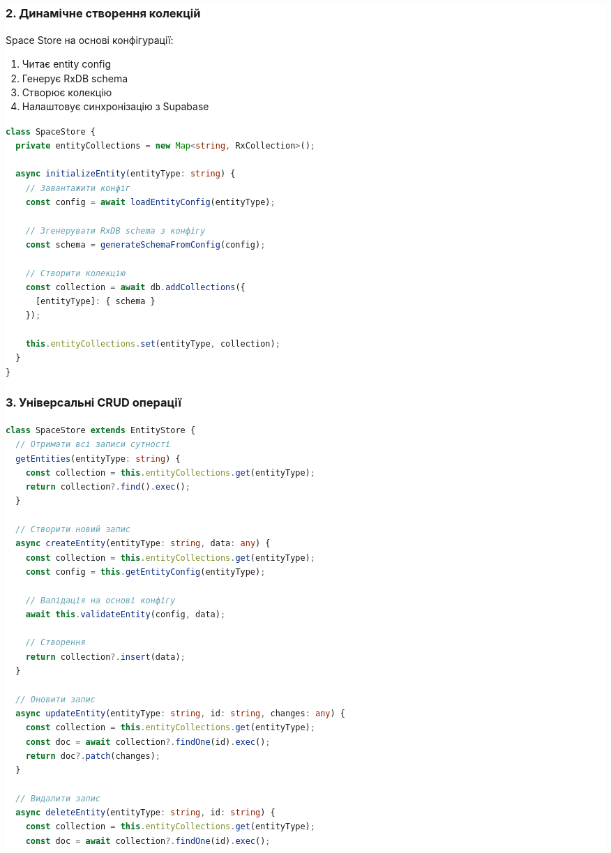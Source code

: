 ```typescript
```

### 2. Динамічне створення колекцій

Space Store на основі конфігурації:
1. Читає entity config
2. Генерує RxDB schema
3. Створює колекцію
4. Налаштовує синхронізацію з Supabase

```typescript
class SpaceStore {
  private entityCollections = new Map<string, RxCollection>();
  
  async initializeEntity(entityType: string) {
    // Завантажити конфіг
    const config = await loadEntityConfig(entityType);
    
    // Згенерувати RxDB schema з конфігу
    const schema = generateSchemaFromConfig(config);
    
    // Створити колекцію
    const collection = await db.addCollections({
      [entityType]: { schema }
    });
    
    this.entityCollections.set(entityType, collection);
  }
}
```

### 3. Універсальні CRUD операції

```typescript
class SpaceStore extends EntityStore {
  // Отримати всі записи сутності
  getEntities(entityType: string) {
    const collection = this.entityCollections.get(entityType);
    return collection?.find().exec();
  }
  
  // Створити новий запис
  async createEntity(entityType: string, data: any) {
    const collection = this.entityCollections.get(entityType);
    const config = this.getEntityConfig(entityType);
    
    // Валідація на основі конфігу
    await this.validateEntity(config, data);
    
    // Створення
    return collection?.insert(data);
  }
  
  // Оновити запис
  async updateEntity(entityType: string, id: string, changes: any) {
    const collection = this.entityCollections.get(entityType);
    const doc = await collection?.findOne(id).exec();
    return doc?.patch(changes);
  }
  
  // Видалити запис
  async deleteEntity(entityType: string, id: string) {
    const collection = this.entityCollections.get(entityType);
    const doc = await collection?.findOne(id).exec();
```